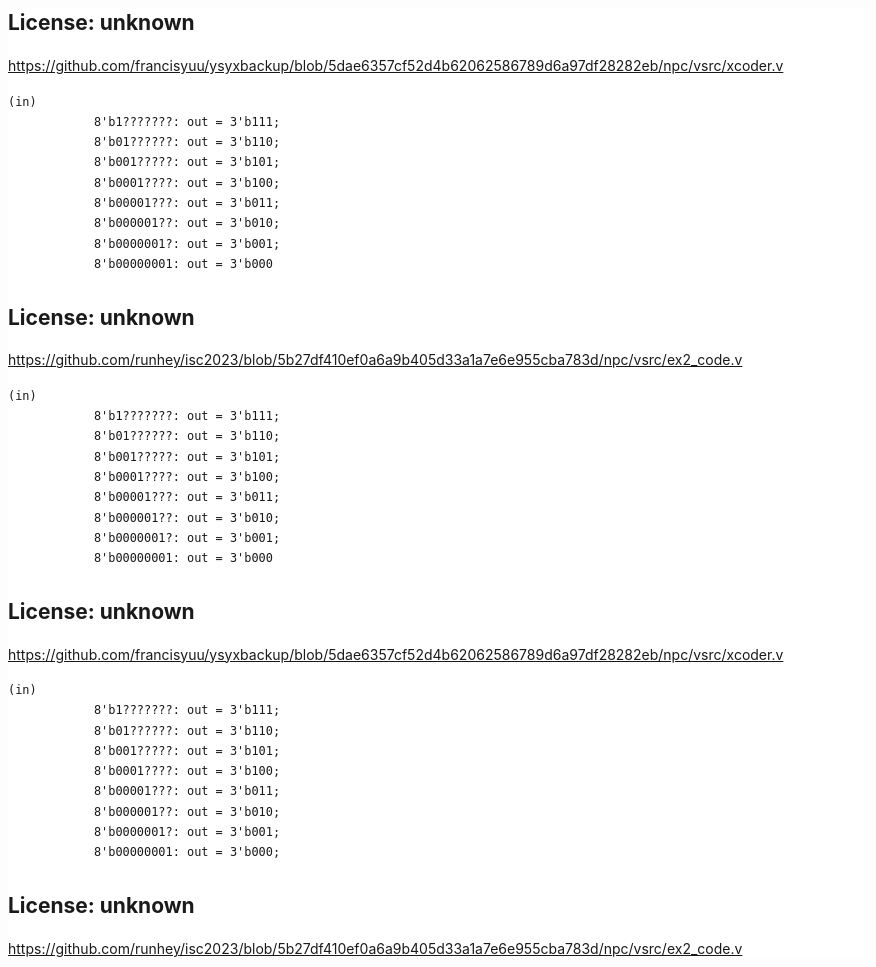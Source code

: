 
## License: unknown
https://github.com/francisyuu/ysyxbackup/blob/5dae6357cf52d4b62062586789d6a97df28282eb/npc/vsrc/xcoder.v

```
(in)
            8'b1???????: out = 3'b111;
            8'b01??????: out = 3'b110;
            8'b001?????: out = 3'b101;
            8'b0001????: out = 3'b100;
            8'b00001???: out = 3'b011;
            8'b000001??: out = 3'b010;
            8'b0000001?: out = 3'b001;
            8'b00000001: out = 3'b000
```


## License: unknown
https://github.com/runhey/isc2023/blob/5b27df410ef0a6a9b405d33a1a7e6e955cba783d/npc/vsrc/ex2_code.v

```
(in)
            8'b1???????: out = 3'b111;
            8'b01??????: out = 3'b110;
            8'b001?????: out = 3'b101;
            8'b0001????: out = 3'b100;
            8'b00001???: out = 3'b011;
            8'b000001??: out = 3'b010;
            8'b0000001?: out = 3'b001;
            8'b00000001: out = 3'b000
```


## License: unknown
https://github.com/francisyuu/ysyxbackup/blob/5dae6357cf52d4b62062586789d6a97df28282eb/npc/vsrc/xcoder.v

```
(in)
            8'b1???????: out = 3'b111;
            8'b01??????: out = 3'b110;
            8'b001?????: out = 3'b101;
            8'b0001????: out = 3'b100;
            8'b00001???: out = 3'b011;
            8'b000001??: out = 3'b010;
            8'b0000001?: out = 3'b001;
            8'b00000001: out = 3'b000;

```


## License: unknown
https://github.com/runhey/isc2023/blob/5b27df410ef0a6a9b405d33a1a7e6e955cba783d/npc/vsrc/ex2_code.v
